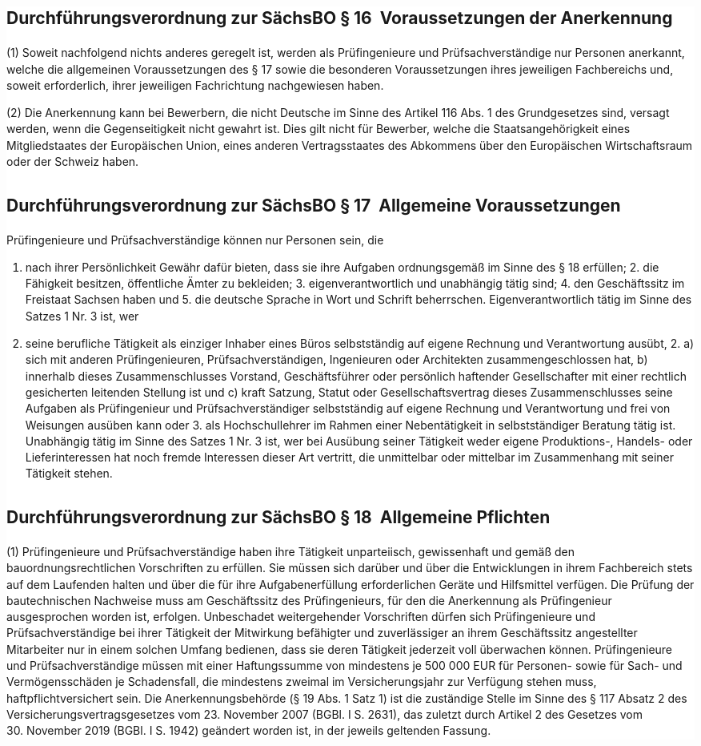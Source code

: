 
## Durchführungsverordnung zur SächsBO § 16  Voraussetzungen der Anerkennung

(1) Soweit nachfolgend nichts anderes geregelt ist, werden als Prüfingenieure und Prüfsachverständige nur Personen anerkannt, welche die allgemeinen Voraussetzungen des § 17 sowie die besonderen Voraussetzungen ihres jeweiligen Fachbereichs und, soweit erforderlich, ihrer jeweiligen Fachrichtung nachgewiesen haben.

(2) Die Anerkennung kann bei Bewerbern, die nicht Deutsche im Sinne des Artikel 116 Abs. 1 des Grundgesetzes sind, versagt werden, wenn die Gegenseitigkeit nicht gewahrt ist. Dies gilt nicht für Bewerber, welche die Staatsangehörigkeit eines Mitgliedstaates der Europäischen Union, eines anderen Vertragsstaates des Abkommens über den Europäischen Wirtschaftsraum oder der Schweiz haben.


## Durchführungsverordnung zur SächsBO § 17  Allgemeine Voraussetzungen

Prüfingenieure und Prüfsachverständige können nur Personen sein, die

1. nach ihrer Persönlichkeit Gewähr dafür bieten, dass sie ihre Aufgaben ordnungsgemäß im Sinne des § 18 erfüllen; 2. die Fähigkeit besitzen, öffentliche Ämter zu bekleiden; 3. eigenverantwortlich und unabhängig tätig sind; 4. den Geschäftssitz im Freistaat Sachsen haben und 5. die deutsche Sprache in Wort und Schrift beherrschen. Eigenverantwortlich tätig im Sinne des Satzes 1 Nr. 3 ist, wer

1. seine berufliche Tätigkeit als einziger Inhaber eines Büros selbstständig auf eigene Rechnung und Verantwortung ausübt, 2. a) sich mit anderen Prüfingenieuren, Prüfsachverständigen, Ingenieuren oder Architekten zusammengeschlossen hat, b) innerhalb dieses Zusammenschlusses Vorstand, Geschäftsführer oder persönlich haftender Gesellschafter mit einer rechtlich gesicherten leitenden Stellung ist und c) kraft Satzung, Statut oder Gesellschaftsvertrag dieses Zusammenschlusses seine Aufgaben als Prüfingenieur und Prüfsachverständiger selbstständig auf eigene Rechnung und Verantwortung und frei von Weisungen ausüben kann oder 3. als Hochschullehrer im Rahmen einer Nebentätigkeit in selbstständiger Beratung tätig ist. Unabhängig tätig im Sinne des Satzes 1 Nr. 3 ist, wer bei Ausübung seiner Tätigkeit weder eigene Produktions-, Handels- oder Lieferinteressen hat noch fremde Interessen dieser Art vertritt, die unmittelbar oder mittelbar im Zusammenhang mit seiner Tätigkeit stehen.


## Durchführungsverordnung zur SächsBO § 18  Allgemeine Pflichten

(1) Prüfingenieure und Prüfsachverständige haben ihre Tätigkeit unparteiisch, gewissenhaft und gemäß den bauordnungsrechtlichen Vorschriften zu erfüllen. Sie müssen sich darüber und über die Entwicklungen in ihrem Fachbereich stets auf dem Laufenden halten und über die für ihre Aufgabenerfüllung erforderlichen Geräte und Hilfsmittel verfügen. Die Prüfung der bautechnischen Nachweise muss am Geschäftssitz des Prüfingenieurs, für den die Anerkennung als Prüfingenieur ausgesprochen worden ist, erfolgen. Unbeschadet weitergehender Vorschriften dürfen sich Prüfingenieure und Prüfsachverständige bei ihrer Tätigkeit der Mitwirkung befähigter und zuverlässiger an ihrem Geschäftssitz angestellter Mitarbeiter nur in einem solchen Umfang bedienen, dass sie deren Tätigkeit jederzeit voll überwachen können. Prüfingenieure und Prüfsachverständige müssen mit einer Haftungssumme von mindestens je 500 000 EUR für Personen- sowie für Sach- und Vermögensschäden je Schadensfall, die mindestens zweimal im Versicherungsjahr zur Verfügung stehen muss, haftpflichtversichert sein. Die Anerkennungsbehörde (§ 19 Abs. 1 Satz 1) ist die zuständige Stelle im Sinne des § 117 Absatz 2 des Versicherungsvertragsgesetzes vom 23. November 2007 (BGBl. I S. 2631), das zuletzt durch Artikel 2 des Gesetzes vom 30. November 2019 (BGBl. I S. 1942) geändert worden ist, in der jeweils geltenden Fassung.
